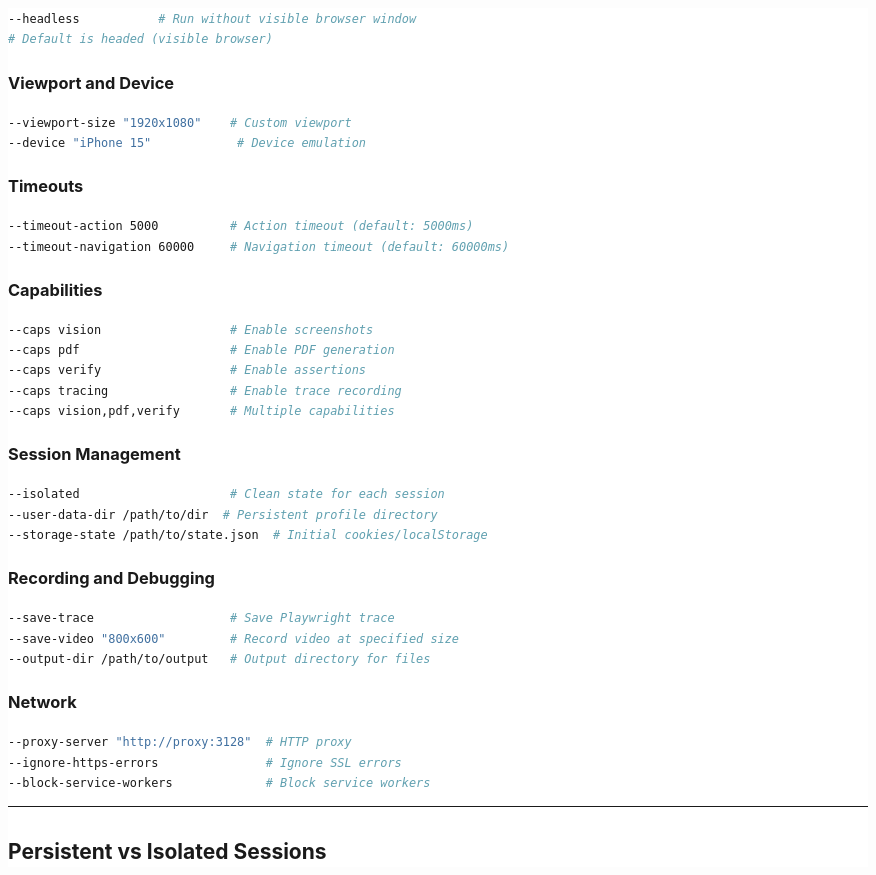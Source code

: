 ```bash
--headless           # Run without visible browser window
# Default is headed (visible browser)
```

### Viewport and Device

```bash
--viewport-size "1920x1080"    # Custom viewport
--device "iPhone 15"            # Device emulation
```

### Timeouts

```bash
--timeout-action 5000          # Action timeout (default: 5000ms)
--timeout-navigation 60000     # Navigation timeout (default: 60000ms)
```

### Capabilities

```bash
--caps vision                  # Enable screenshots
--caps pdf                     # Enable PDF generation
--caps verify                  # Enable assertions
--caps tracing                 # Enable trace recording
--caps vision,pdf,verify       # Multiple capabilities
```

### Session Management

```bash
--isolated                     # Clean state for each session
--user-data-dir /path/to/dir  # Persistent profile directory
--storage-state /path/to/state.json  # Initial cookies/localStorage
```

### Recording and Debugging

```bash
--save-trace                   # Save Playwright trace
--save-video "800x600"         # Record video at specified size
--output-dir /path/to/output   # Output directory for files
```

### Network

```bash
--proxy-server "http://proxy:3128"  # HTTP proxy
--ignore-https-errors               # Ignore SSL errors
--block-service-workers             # Block service workers
```

---

## Persistent vs Isolated Sessions
